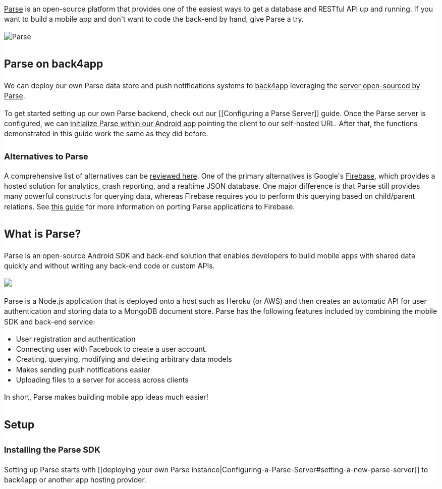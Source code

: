 [Parse](https://parseplatform.org/) is an open-source platform that provides one of the easiest ways to get a database and RESTful API up and running. If you want to build a mobile app and don't want to code the back-end by hand, give Parse a try.

<img src="https://i.imgur.com/Xo47jSc.gif" alt="Parse" width="750" />

## Parse on back4app

We can deploy our own Parse data store and push notifications systems to [back4app](https://www.back4app.com/) leveraging the [server open-sourced by Parse](https://github.com/ParsePlatform/parse-server-example). 

To get started setting up our own Parse backend, check out our [[Configuring a Parse Server]] guide. Once the Parse server is configured, we can [initialize Parse within our Android app](https://guides.codepath.com/android/Configuring-a-Parse-Server#enabling-client-sdk-integration) pointing the client to our self-hosted URL. After that, the functions demonstrated in this guide work the same as they did before.

### Alternatives to Parse

A comprehensive list of alternatives can be [reviewed here](https://github.com/relatedcode/ParseAlternatives). One of the primary alternatives is Google's [Firebase](https://firebase.google.com), which provides a hosted solution for analytics, crash reporting, and a realtime JSON database.  One major difference is that Parse still provides many powerful constructs for querying data, whereas Firebase requires you to perform this querying based on child/parent relations.  See [this guide](https://firebase.google.com/support/guides/parse-android) for more information on porting Parse applications to Firebase.

## What is Parse?

Parse is an open-source Android SDK and back-end solution that enables developers to build mobile apps with shared data quickly and without writing any back-end code or custom APIs.

<img src="https://i.imgur.com/LylIn7w.png" />

Parse is a Node.js application that is deployed onto a host such as Heroku (or AWS) and then creates an automatic API for user authentication and storing data to a MongoDB document store. Parse has the following features included by combining the mobile SDK and back-end service:

 * User registration and authentication
 * Connecting user with Facebook to create a user account.
 * Creating, querying, modifying and deleting arbitrary data models
 * Makes sending push notifications easier
 * Uploading files to a server for access across clients

In short, Parse makes building mobile app ideas much easier!

## Setup

### Installing the Parse SDK

Setting up Parse starts with [[deploying your own Parse instance|Configuring-a-Parse-Server#setting-a-new-parse-server]] to back4app or another app hosting provider.
